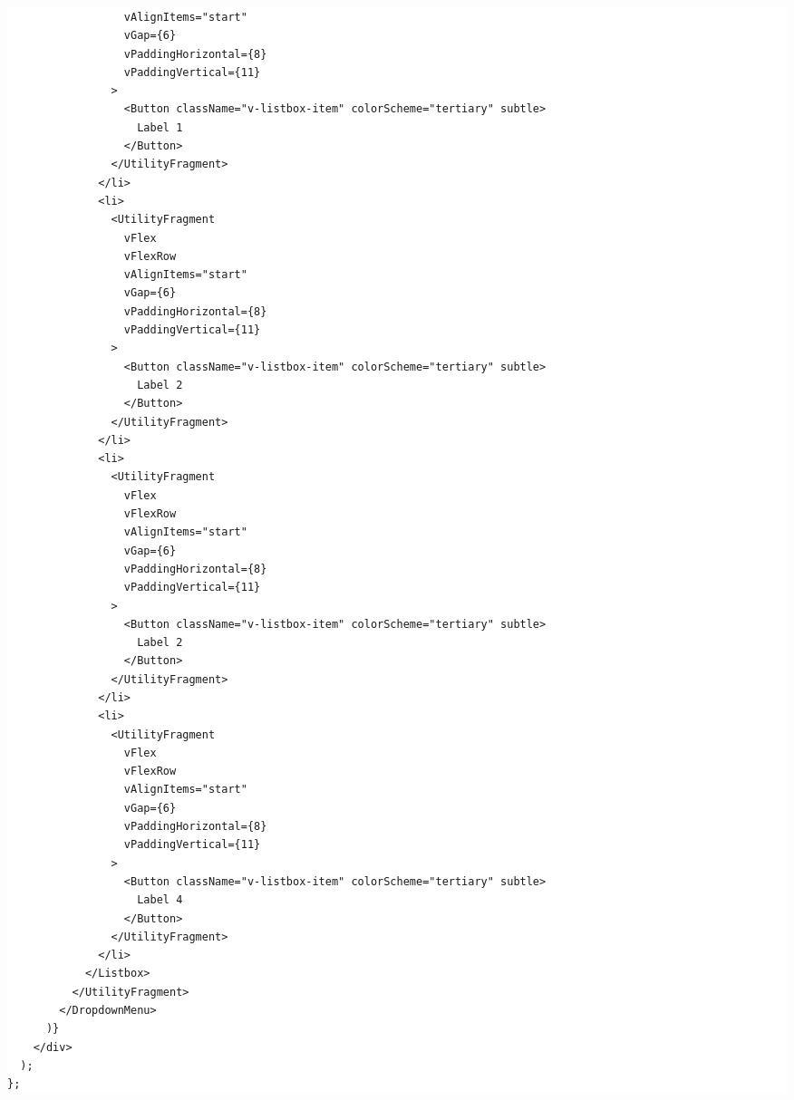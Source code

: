 ```tsx
                  vAlignItems="start"
                  vGap={6}
                  vPaddingHorizontal={8}
                  vPaddingVertical={11}
                >
                  <Button className="v-listbox-item" colorScheme="tertiary" subtle>
                    Label 1
                  </Button>
                </UtilityFragment>
              </li>
              <li>
                <UtilityFragment
                  vFlex
                  vFlexRow
                  vAlignItems="start"
                  vGap={6}
                  vPaddingHorizontal={8}
                  vPaddingVertical={11}
                >
                  <Button className="v-listbox-item" colorScheme="tertiary" subtle>
                    Label 2
                  </Button>
                </UtilityFragment>
              </li>
              <li>
                <UtilityFragment
                  vFlex
                  vFlexRow
                  vAlignItems="start"
                  vGap={6}
                  vPaddingHorizontal={8}
                  vPaddingVertical={11}
                >
                  <Button className="v-listbox-item" colorScheme="tertiary" subtle>
                    Label 2
                  </Button>
                </UtilityFragment>
              </li>
              <li>
                <UtilityFragment
                  vFlex
                  vFlexRow
                  vAlignItems="start"
                  vGap={6}
                  vPaddingHorizontal={8}
                  vPaddingVertical={11}
                >
                  <Button className="v-listbox-item" colorScheme="tertiary" subtle>
                    Label 4
                  </Button>
                </UtilityFragment>
              </li>
            </Listbox>
          </UtilityFragment>
        </DropdownMenu>
      )}
    </div>
  );
};

```
